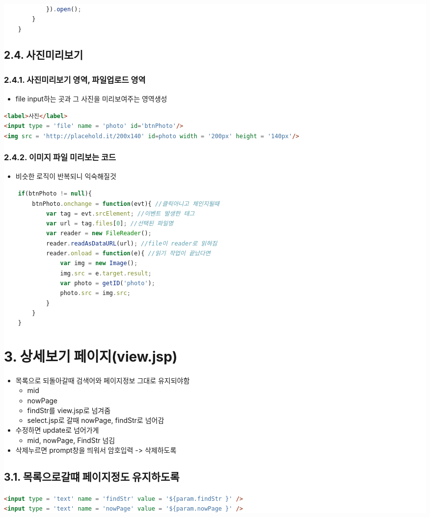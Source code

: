 ```javascript
			}).open();
		}
	}
```

## 2.4. 사진미리보기
### 2.4.1. 사진미리보기 영역, 파일업로드 영역
- file input하는 곳과 그 사진을 미리보여주는 영역생성
```html
<label>사진</label>
<input type = 'file' name = 'photo' id='btnPhoto'/>
<img src = 'http://placehold.it/200x140' id=photo width = '200px' height = '140px'/>	
```

### 2.4.2. 이미지 파일 미리보는 코드
- 비슷한 로직이 반복되니 익숙해질것
```javascript
	if(btnPhoto != null){
		btnPhoto.onchange = function(evt){ //클릭아니고 체인지될때
			var tag = evt.srcElement; //이벤트 발생한 태그
			var url = tag.files[0]; //선택된 파일명
			var reader = new FileReader();
			reader.readAsDataURL(url); //file이 reader로 읽혀짐
			reader.onload = function(e){ //읽기 작업이 끝났다면
				var img = new Image();
				img.src = e.target.result;
				var photo = getID('photo');
				photo.src = img.src;
			}
		}
	}
```

# 3. 상세보기 페이지(view.jsp)
- 목록으로 되돌아갈때 검색어와 페이지정보 그대로 유지되야함
  - mid
  - nowPage
  - findStr를 view.jsp로 넘겨줌
  - select.jsp로 갈때 nowPage, findStr로 넘어감
- 수정하면 update로 넘어가게
  - mid, nowPage, FindStr 넘김
- 삭제누르면 prompt창을 띄워서 암호입력 -> 삭제하도록

## 3.1. 목록으로갈떄 페이지정도 유지하도록
```html
<input type = 'text' name = 'findStr' value = '${param.findStr }' />
<input type = 'text' name = 'nowPage' value = '${param.nowPage }' />
```
